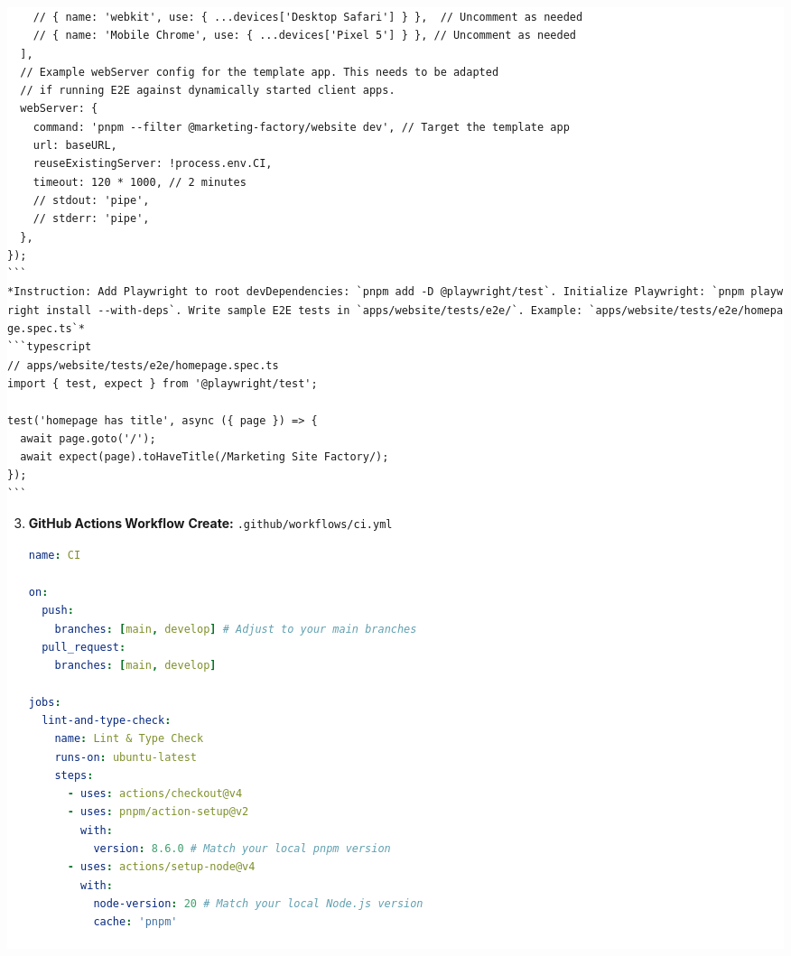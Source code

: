         // { name: 'webkit', use: { ...devices['Desktop Safari'] } },  // Uncomment as needed
        // { name: 'Mobile Chrome', use: { ...devices['Pixel 5'] } }, // Uncomment as needed
      ],
      // Example webServer config for the template app. This needs to be adapted
      // if running E2E against dynamically started client apps.
      webServer: {
        command: 'pnpm --filter @marketing-factory/website dev', // Target the template app
        url: baseURL,
        reuseExistingServer: !process.env.CI,
        timeout: 120 * 1000, // 2 minutes
        // stdout: 'pipe',
        // stderr: 'pipe',
      },
    });
    ```
    *Instruction: Add Playwright to root devDependencies: `pnpm add -D @playwright/test`. Initialize Playwright: `pnpm playwright install --with-deps`. Write sample E2E tests in `apps/website/tests/e2e/`. Example: `apps/website/tests/e2e/homepage.spec.ts`*
    ```typescript
    // apps/website/tests/e2e/homepage.spec.ts
    import { test, expect } from '@playwright/test';

    test('homepage has title', async ({ page }) => {
      await page.goto('/');
      await expect(page).toHaveTitle(/Marketing Site Factory/);
    });
    ```

3.  **GitHub Actions Workflow**
    **Create:** `.github/workflows/ci.yml`
    ```yaml
    name: CI

    on:
      push:
        branches: [main, develop] # Adjust to your main branches
      pull_request:
        branches: [main, develop]

    jobs:
      lint-and-type-check:
        name: Lint & Type Check
        runs-on: ubuntu-latest
        steps:
          - uses: actions/checkout@v4
          - uses: pnpm/action-setup@v2
            with:
              version: 8.6.0 # Match your local pnpm version
          - uses: actions/setup-node@v4
            with:
              node-version: 20 # Match your local Node.js version
              cache: 'pnpm'
          